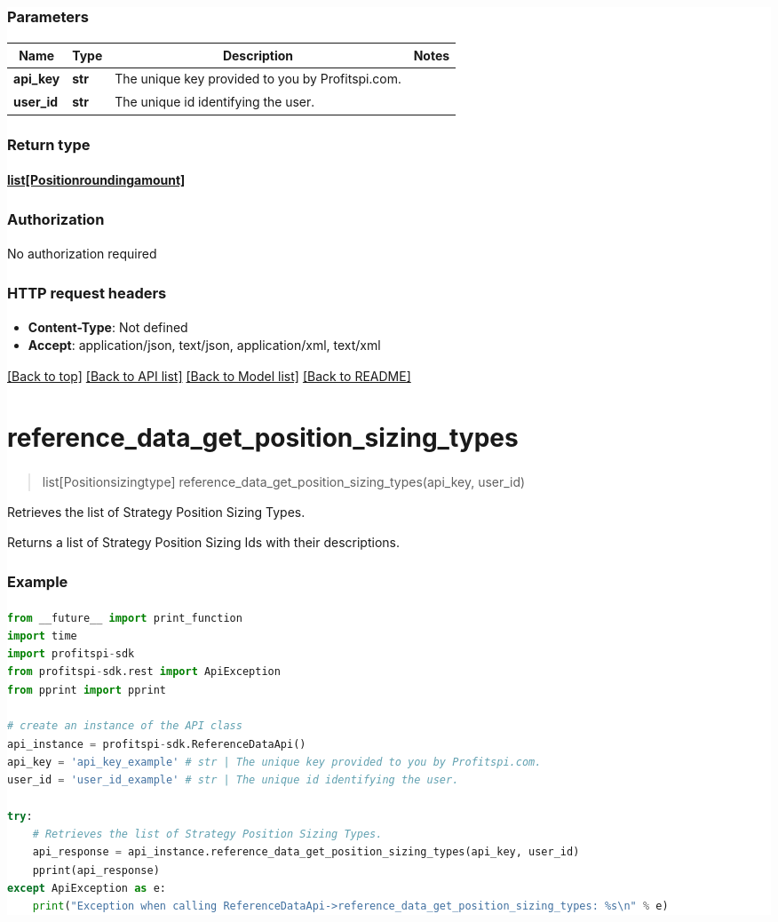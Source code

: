 ### Parameters

Name | Type | Description  | Notes
------------- | ------------- | ------------- | -------------
 **api_key** | **str**| The unique key provided to you by Profitspi.com. | 
 **user_id** | **str**| The unique id identifying the user. | 

### Return type

[**list[Positionroundingamount]**](Positionroundingamount.md)

### Authorization

No authorization required

### HTTP request headers

 - **Content-Type**: Not defined
 - **Accept**: application/json, text/json, application/xml, text/xml

[[Back to top]](#) [[Back to API list]](../README.md#documentation-for-api-endpoints) [[Back to Model list]](../README.md#documentation-for-models) [[Back to README]](../README.md)

# **reference_data_get_position_sizing_types**
> list[Positionsizingtype] reference_data_get_position_sizing_types(api_key, user_id)

Retrieves the list of Strategy Position Sizing Types.

Returns a list of Strategy Position Sizing Ids with their descriptions.

### Example
```python
from __future__ import print_function
import time
import profitspi-sdk
from profitspi-sdk.rest import ApiException
from pprint import pprint

# create an instance of the API class
api_instance = profitspi-sdk.ReferenceDataApi()
api_key = 'api_key_example' # str | The unique key provided to you by Profitspi.com.
user_id = 'user_id_example' # str | The unique id identifying the user.

try:
    # Retrieves the list of Strategy Position Sizing Types.
    api_response = api_instance.reference_data_get_position_sizing_types(api_key, user_id)
    pprint(api_response)
except ApiException as e:
    print("Exception when calling ReferenceDataApi->reference_data_get_position_sizing_types: %s\n" % e)
```
